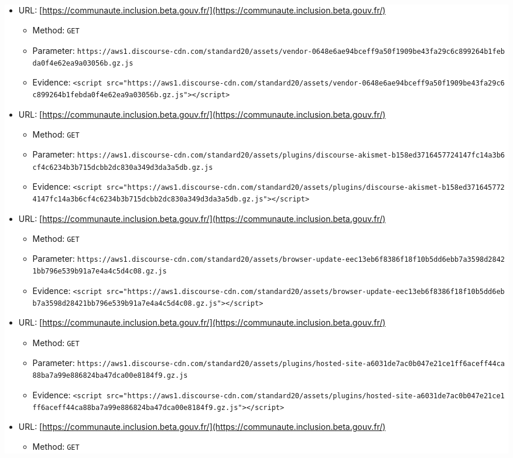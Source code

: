   
  
  
* URL: [https://communaute.inclusion.beta.gouv.fr/](https://communaute.inclusion.beta.gouv.fr/)
  
  
  * Method: `GET`
  
  
  * Parameter: `https://aws1.discourse-cdn.com/standard20/assets/vendor-0648e6ae94bceff9a50f1909be43fa29c6c899264b1febda0f4e62ea9a03056b.gz.js`
  
  
  * Evidence: `<script src="https://aws1.discourse-cdn.com/standard20/assets/vendor-0648e6ae94bceff9a50f1909be43fa29c6c899264b1febda0f4e62ea9a03056b.gz.js"></script>`
  
  
  
  
* URL: [https://communaute.inclusion.beta.gouv.fr/](https://communaute.inclusion.beta.gouv.fr/)
  
  
  * Method: `GET`
  
  
  * Parameter: `https://aws1.discourse-cdn.com/standard20/assets/plugins/discourse-akismet-b158ed3716457724147fc14a3b6cf4c6234b3b715dcbb2dc830a349d3da3a5db.gz.js`
  
  
  * Evidence: `<script src="https://aws1.discourse-cdn.com/standard20/assets/plugins/discourse-akismet-b158ed3716457724147fc14a3b6cf4c6234b3b715dcbb2dc830a349d3da3a5db.gz.js"></script>`
  
  
  
  
* URL: [https://communaute.inclusion.beta.gouv.fr/](https://communaute.inclusion.beta.gouv.fr/)
  
  
  * Method: `GET`
  
  
  * Parameter: `https://aws1.discourse-cdn.com/standard20/assets/browser-update-eec13eb6f8386f18f10b5dd6ebb7a3598d28421bb796e539b91a7e4a4c5d4c08.gz.js`
  
  
  * Evidence: `<script src="https://aws1.discourse-cdn.com/standard20/assets/browser-update-eec13eb6f8386f18f10b5dd6ebb7a3598d28421bb796e539b91a7e4a4c5d4c08.gz.js"></script>`
  
  
  
  
* URL: [https://communaute.inclusion.beta.gouv.fr/](https://communaute.inclusion.beta.gouv.fr/)
  
  
  * Method: `GET`
  
  
  * Parameter: `https://aws1.discourse-cdn.com/standard20/assets/plugins/hosted-site-a6031de7ac0b047e21ce1ff6aceff44ca88ba7a99e886824ba47dca00e8184f9.gz.js`
  
  
  * Evidence: `<script src="https://aws1.discourse-cdn.com/standard20/assets/plugins/hosted-site-a6031de7ac0b047e21ce1ff6aceff44ca88ba7a99e886824ba47dca00e8184f9.gz.js"></script>`
  
  
  
  
* URL: [https://communaute.inclusion.beta.gouv.fr/](https://communaute.inclusion.beta.gouv.fr/)
  
  
  * Method: `GET`
  